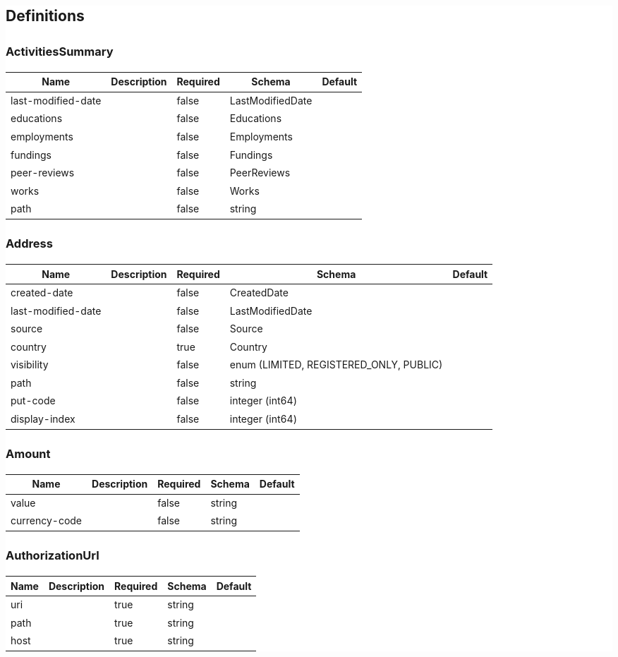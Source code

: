 ## Definitions
### ActivitiesSummary
|Name|Description|Required|Schema|Default|
|----|----|----|----|----|
|last-modified-date||false|LastModifiedDate||
|educations||false|Educations||
|employments||false|Employments||
|fundings||false|Fundings||
|peer-reviews||false|PeerReviews||
|works||false|Works||
|path||false|string||


### Address
|Name|Description|Required|Schema|Default|
|----|----|----|----|----|
|created-date||false|CreatedDate||
|last-modified-date||false|LastModifiedDate||
|source||false|Source||
|country||true|Country||
|visibility||false|enum (LIMITED, REGISTERED_ONLY, PUBLIC)||
|path||false|string||
|put-code||false|integer (int64)||
|display-index||false|integer (int64)||


### Amount
|Name|Description|Required|Schema|Default|
|----|----|----|----|----|
|value||false|string||
|currency-code||false|string||


### AuthorizationUrl
|Name|Description|Required|Schema|Default|
|----|----|----|----|----|
|uri||true|string||
|path||true|string||
|host||true|string||
